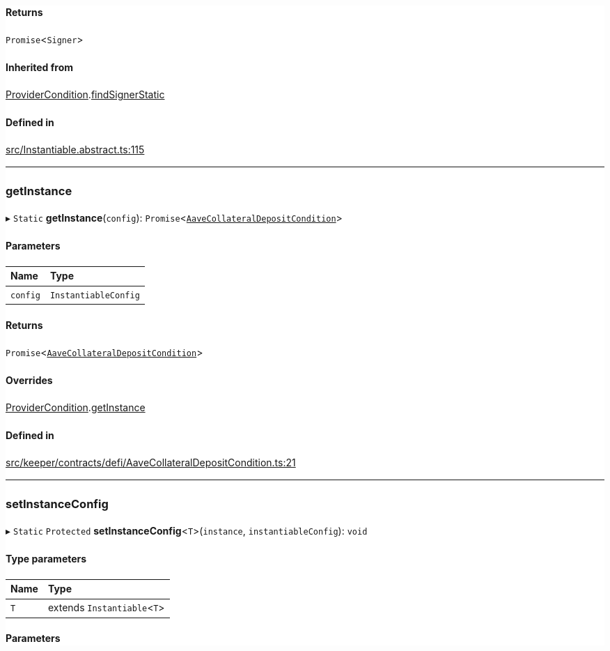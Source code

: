 #### Returns

`Promise`<`Signer`\>

#### Inherited from

[ProviderCondition](conditions.ProviderCondition.md).[findSignerStatic](conditions.ProviderCondition.md#findsignerstatic)

#### Defined in

[src/Instantiable.abstract.ts:115](https://github.com/nevermined-io/sdk-js/blob/661349d/src/Instantiable.abstract.ts#L115)

___

### getInstance

▸ `Static` **getInstance**(`config`): `Promise`<[`AaveCollateralDepositCondition`](conditions.AaveCollateralDepositCondition.md)\>

#### Parameters

| Name | Type |
| :------ | :------ |
| `config` | `InstantiableConfig` |

#### Returns

`Promise`<[`AaveCollateralDepositCondition`](conditions.AaveCollateralDepositCondition.md)\>

#### Overrides

[ProviderCondition](conditions.ProviderCondition.md).[getInstance](conditions.ProviderCondition.md#getinstance)

#### Defined in

[src/keeper/contracts/defi/AaveCollateralDepositCondition.ts:21](https://github.com/nevermined-io/sdk-js/blob/661349d/src/keeper/contracts/defi/AaveCollateralDepositCondition.ts#L21)

___

### setInstanceConfig

▸ `Static` `Protected` **setInstanceConfig**<`T`\>(`instance`, `instantiableConfig`): `void`

#### Type parameters

| Name | Type |
| :------ | :------ |
| `T` | extends `Instantiable`<`T`\> |

#### Parameters
